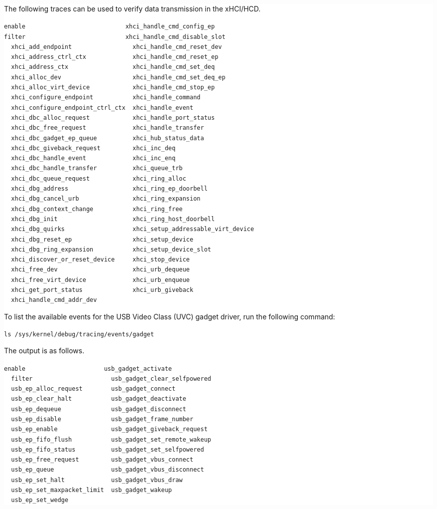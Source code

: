 The following traces can be used to verify data transmission in the xHCI/HCD.

```shell
enable                            xhci_handle_cmd_config_ep
filter                            xhci_handle_cmd_disable_slot
  xhci_add_endpoint                 xhci_handle_cmd_reset_dev
  xhci_address_ctrl_ctx             xhci_handle_cmd_reset_ep
  xhci_address_ctx                  xhci_handle_cmd_set_deq
  xhci_alloc_dev                    xhci_handle_cmd_set_deq_ep
  xhci_alloc_virt_device            xhci_handle_cmd_stop_ep
  xhci_configure_endpoint           xhci_handle_command
  xhci_configure_endpoint_ctrl_ctx  xhci_handle_event
  xhci_dbc_alloc_request            xhci_handle_port_status
  xhci_dbc_free_request             xhci_handle_transfer
  xhci_dbc_gadget_ep_queue          xhci_hub_status_data
  xhci_dbc_giveback_request         xhci_inc_deq
  xhci_dbc_handle_event             xhci_inc_enq
  xhci_dbc_handle_transfer          xhci_queue_trb
  xhci_dbc_queue_request            xhci_ring_alloc
  xhci_dbg_address                  xhci_ring_ep_doorbell
  xhci_dbg_cancel_urb               xhci_ring_expansion
  xhci_dbg_context_change           xhci_ring_free
  xhci_dbg_init                     xhci_ring_host_doorbell
  xhci_dbg_quirks                   xhci_setup_addressable_virt_device
  xhci_dbg_reset_ep                 xhci_setup_device
  xhci_dbg_ring_expansion           xhci_setup_device_slot
  xhci_discover_or_reset_device     xhci_stop_device
  xhci_free_dev                     xhci_urb_dequeue
  xhci_free_virt_device             xhci_urb_enqueue
  xhci_get_port_status              xhci_urb_giveback
  xhci_handle_cmd_addr_dev
```

To list the available events for the USB Video Class (UVC) gadget driver, run the following command:

```shell
ls /sys/kernel/debug/tracing/events/gadget
```

The output is as follows.

```shell
enable                      usb_gadget_activate
  filter                      usb_gadget_clear_selfpowered
  usb_ep_alloc_request        usb_gadget_connect
  usb_ep_clear_halt           usb_gadget_deactivate
  usb_ep_dequeue              usb_gadget_disconnect
  usb_ep_disable              usb_gadget_frame_number
  usb_ep_enable               usb_gadget_giveback_request
  usb_ep_fifo_flush           usb_gadget_set_remote_wakeup
  usb_ep_fifo_status          usb_gadget_set_selfpowered
  usb_ep_free_request         usb_gadget_vbus_connect
  usb_ep_queue                usb_gadget_vbus_disconnect
  usb_ep_set_halt             usb_gadget_vbus_draw
  usb_ep_set_maxpacket_limit  usb_gadget_wakeup
  usb_ep_set_wedge
```
